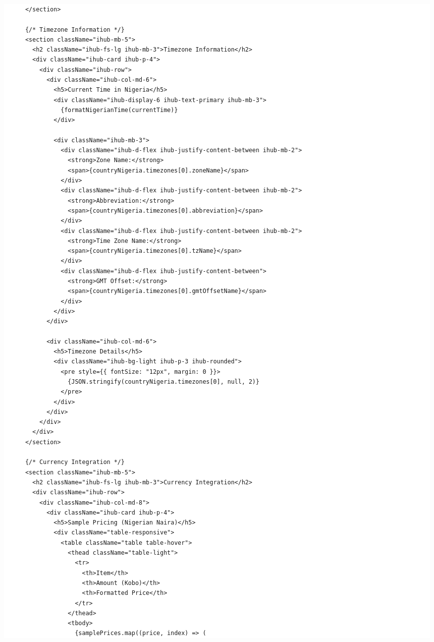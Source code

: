 ```tsx
      </section>

      {/* Timezone Information */}
      <section className="ihub-mb-5">
        <h2 className="ihub-fs-lg ihub-mb-3">Timezone Information</h2>
        <div className="ihub-card ihub-p-4">
          <div className="ihub-row">
            <div className="ihub-col-md-6">
              <h5>Current Time in Nigeria</h5>
              <div className="ihub-display-6 ihub-text-primary ihub-mb-3">
                {formatNigerianTime(currentTime)}
              </div>
              
              <div className="ihub-mb-3">
                <div className="ihub-d-flex ihub-justify-content-between ihub-mb-2">
                  <strong>Zone Name:</strong>
                  <span>{countryNigeria.timezones[0].zoneName}</span>
                </div>
                <div className="ihub-d-flex ihub-justify-content-between ihub-mb-2">
                  <strong>Abbreviation:</strong>
                  <span>{countryNigeria.timezones[0].abbreviation}</span>
                </div>
                <div className="ihub-d-flex ihub-justify-content-between ihub-mb-2">
                  <strong>Time Zone Name:</strong>
                  <span>{countryNigeria.timezones[0].tzName}</span>
                </div>
                <div className="ihub-d-flex ihub-justify-content-between">
                  <strong>GMT Offset:</strong>
                  <span>{countryNigeria.timezones[0].gmtOffsetName}</span>
                </div>
              </div>
            </div>
            
            <div className="ihub-col-md-6">
              <h5>Timezone Details</h5>
              <div className="ihub-bg-light ihub-p-3 ihub-rounded">
                <pre style={{ fontSize: "12px", margin: 0 }}>
                  {JSON.stringify(countryNigeria.timezones[0], null, 2)}
                </pre>
              </div>
            </div>
          </div>
        </div>
      </section>

      {/* Currency Integration */}
      <section className="ihub-mb-5">
        <h2 className="ihub-fs-lg ihub-mb-3">Currency Integration</h2>
        <div className="ihub-row">
          <div className="ihub-col-md-8">
            <div className="ihub-card ihub-p-4">
              <h5>Sample Pricing (Nigerian Naira)</h5>
              <div className="table-responsive">
                <table className="table table-hover">
                  <thead className="table-light">
                    <tr>
                      <th>Item</th>
                      <th>Amount (Kobo)</th>
                      <th>Formatted Price</th>
                    </tr>
                  </thead>
                  <tbody>
                    {samplePrices.map((price, index) => (
```